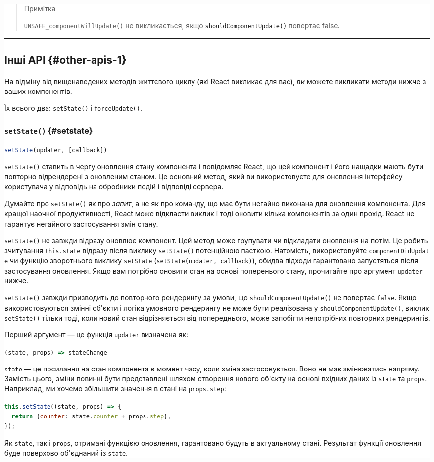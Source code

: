> Примітка
>
> `UNSAFE_componentWillUpdate()` не викликається, якщо [`shouldComponentUpdate()`](#shouldcomponentupdate) повертає false.

* * *

## Інші API {#other-apis-1}

На відміну від вищенаведених методів життєвого циклу (які React викликає для вас), *ви* можете викликати методи нижче з ваших компонентів.

Їх всього два: `setState()` і `forceUpdate()`.

### `setState()` {#setstate}

```javascript
setState(updater, [callback])
```

`setState()` ставить в чергу оновлення стану компонента і повідомляє React, що цей компонент і його нащадки мають бути повторно відрендерені з оновленим станом. Це основний метод, який ви використовуєте для оновлення інтерфейсу користувача у відповідь на обробники подій і відповіді сервера.

Думайте про `setState()` як про *запит*, а не як про команду, що має бути негайно виконана для оновлення компонента. Для кращої наочної продуктивності, React може відкласти виклик і тоді оновити кілька компонентів за один прохід. React не гарантує негайного застосування змін стану.

`setState()` не завжди відразу оновлює компонент. Цей метод може групувати чи відкладати оновлення на потім. Це робить зчитування `this.state` відразу після виклику `setState()` потенційною пасткою. Натомість, використовуйте `componentDidUpdate` чи функцію зворотнього виклику `setState` (`setState(updater, callback)`), обидва підходи гарантовано запустяться після застосування оновлення. Якщо вам потрібно оновити стан на основі поперенього стану, прочитайте про аргумент `updater` нижче.

`setState()` завжди призводить до повторного рендерингу за умови, що `shouldComponentUpdate()` не повертає `false`. Якщо використовуються змінні об'єкти і логіка умовного рендерингу не може бути реалізована у `shouldComponentUpdate()`, виклик `setState()` тільки тоді, коли новий стан відрізняється від попереднього, може запобігти непотрібних повторних рендерингів.

Перший аргумент — це функція `updater` визначена як:

```javascript
(state, props) => stateChange
```

`state` — це посилання на стан компонента в момент часу, коли зміна застосовується. Воно не має змінюватись напряму. Замість цього, зміни повинні бути представлені шляхом створення нового об'єкту на основі вхідних даних із `state` та `props`. Наприклад, ми хочемо збільшити значення в стані на `props.step`:

```javascript
this.setState((state, props) => {
  return {counter: state.counter + props.step};
});
```

Як `state`, так і `props`, отримані функцією оновлення, гарантовано будуть в актуальному стані. Результат функції оновлення буде поверхово об'єднаний із `state`.
